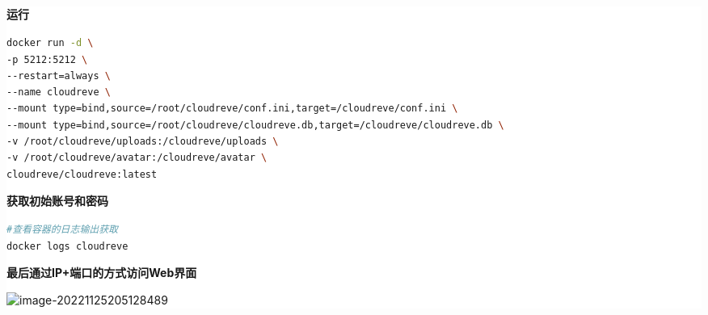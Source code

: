 **运行**

```sh
docker run -d \
-p 5212:5212 \
--restart=always \
--name cloudreve \
--mount type=bind,source=/root/cloudreve/conf.ini,target=/cloudreve/conf.ini \
--mount type=bind,source=/root/cloudreve/cloudreve.db,target=/cloudreve/cloudreve.db \
-v /root/cloudreve/uploads:/cloudreve/uploads \
-v /root/cloudreve/avatar:/cloudreve/avatar \
cloudreve/cloudreve:latest
```

**获取初始账号和密码**

```sh
#查看容器的日志输出获取
docker logs cloudreve
```

**最后通过IP+端口的方式访问Web界面**

![image-20221125205128489](https://oss.zhulinz.top/newImage/202211252051636.png)


